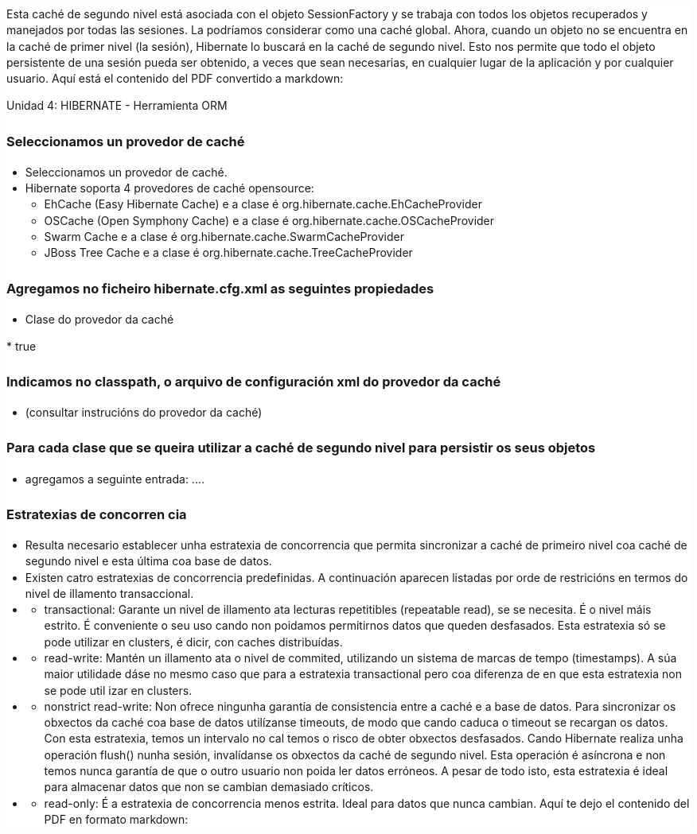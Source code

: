 Esta caché de segundo nivel está asociada con el objeto SessionFactory y se trabaja con todos los objetos recuperados y manejados por todas las sesiones. La podríamos considerar como una caché global. Ahora, cuando un objeto no se encuentra en la caché de primer nivel (la sesión), Hibernate lo buscará en la caché de segundo nivel. Esto nos permite que todo el objeto persistente de una sesión pueda ser obtenido, a veces que sean necesarias, en cualquier lugar de la aplicación y por cualquier usuario.
Aquí está el contenido del PDF convertido a markdown:

Unidad 4: HIBERNATE - Herramienta ORM

### Seleccionamos un provedor de caché

* Seleccionamos un provedor de caché.
* Hibernate soporta 4 provedores de caché opensource:
  - EhCache (Easy Hibernate Cache) e a clase é org.hibernate.cache.EhCacheProvider
  - OSCache (Open Symphony Cache) e a clase é org.hibernate.cache.OSCacheProvider
  - Swarm Cache e a clase é org.hibernate.cache.SwarmCacheProvider
  - JBoss Tree Cache e a clase é org.hibernate.cache.TreeCacheProvider

### Agregamos no ficheiro hibernate.cfg.xml as seguintes propiedades

* <property name="hibernate.cache.provider_class">
  Clase do provedor da caché
</property>
* <property name="hibernate.cache.use_structured_entries">true</property>

### Indicamos no classpath, o arquivo de configuración xml do provedor da caché

* (consultar instrucións do provedor da caché)

### Para cada clase que se queira utilizar a caché de segundo nivel para persistir os seus objetos

* agregamos a seguinte entrada:
  <class name="">
    <cache usage="estratexia de concorrencia"/>
    ....
  </class>

### Estratexias de concorren cia

* Resulta necesario establecer unha estratexia de concorrencia que permita sincronizar a caché de primeiro nivel coa caché de segundo nivel e esta última coa base de datos.
* Existen catro estratexias de concorrencia predefinidas. A continuación aparecen listadas por orde de restricións en termos do nivel de illamento transaccional.
* - transactional: Garante un nivel de illamento ata lecturas repetitibles (repeatable read), se se necesita. É o nivel máis estrito. É conveniente o seu uso cando non poidamos permitirnos datos que queden desfasados. Esta estratexia só se pode utilizar en clusters, é dicir, con caches distribuídas.
* - read-write: Mantén un illamento ata o nivel de commited, utilizando un sistema de marcas de tempo (timestamps). A súa maior utilidade dáse no mesmo caso que para a estratexia transactional pero coa diferenza de en que esta estratexia non se pode util izar en clusters.
* - nonstrict read-write: Non ofrece ningunha garantía de consistencia entre a caché e a base de datos. Para sincronizar os obxectos da caché coa base de datos utilízanse timeouts, de modo que cando caduca o timeout se recargan os datos. Con esta estratexia, temos un intervalo no cal temos o risco de obter obxectos desfasados. Cando Hibernate realiza unha operación flush() nunha sesión, invalídanse os obxectos da caché de segundo nivel. Esta operación é asíncrona e non temos nunca garantía de que o outro usuario non poida ler datos erróneos. A pesar de todo isto, esta estratexia é ideal para almacenar datos que non se cambian demasiado críticos.
* - read-only: É a estratexia de concorrencia menos estrita. Ideal para datos que nunca cambian.
Aquí te dejo el contenido del PDF en formato markdown:
